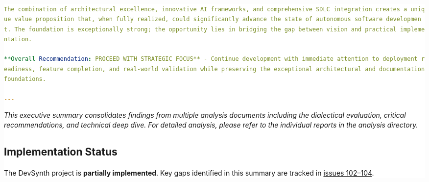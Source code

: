 ```yaml
The combination of architectural excellence, innovative AI frameworks, and comprehensive SDLC integration creates a unique value proposition that, when fully realized, could significantly advance the state of autonomous software development. The foundation is exceptionally strong; the opportunity lies in bridging the gap between vision and practical implementation.

**Overall Recommendation: PROCEED WITH STRATEGIC FOCUS** - Continue development with immediate attention to deployment readiness, feature completion, and real-world validation while preserving the exceptional architectural and documentation foundations.

---
```


*This executive summary consolidates findings from multiple analysis documents including the dialectical evaluation, critical recommendations, and technical deep dive. For detailed analysis, please refer to the individual reports in the analysis directory.*
## Implementation Status

The DevSynth project is **partially implemented**. Key gaps identified in this
summary are tracked in [issues 102–104](../../issues/).
